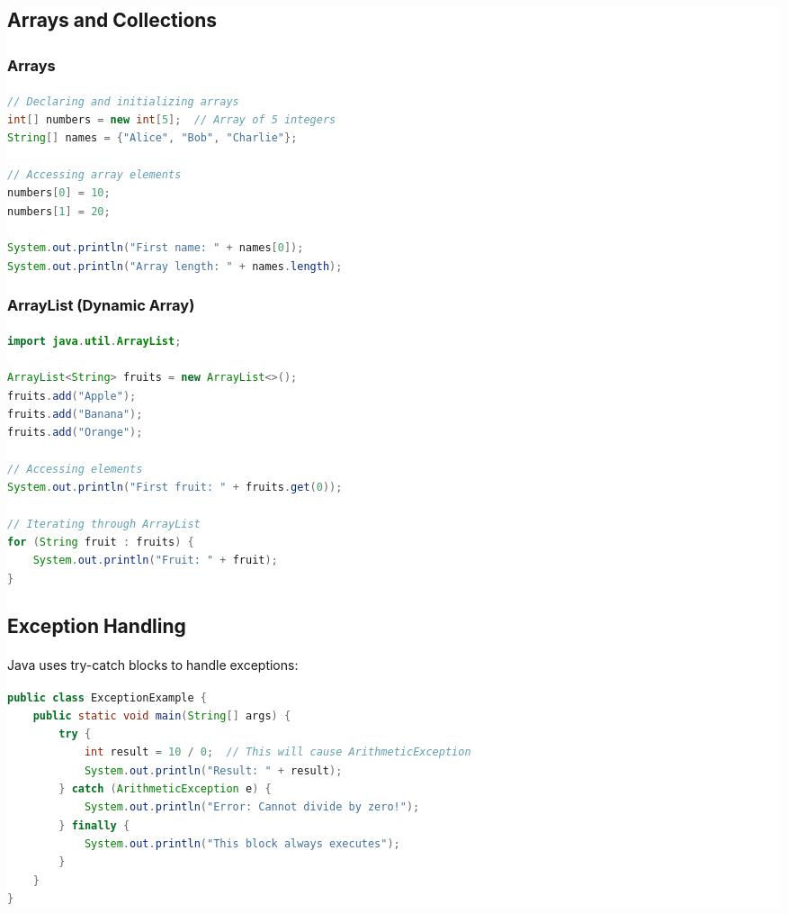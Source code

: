 ## Arrays and Collections

### Arrays

```java
// Declaring and initializing arrays
int[] numbers = new int[5];  // Array of 5 integers
String[] names = {"Alice", "Bob", "Charlie"};

// Accessing array elements
numbers[0] = 10;
numbers[1] = 20;

System.out.println("First name: " + names[0]);
System.out.println("Array length: " + names.length);
```

### ArrayList (Dynamic Array)

```java
import java.util.ArrayList;

ArrayList<String> fruits = new ArrayList<>();
fruits.add("Apple");
fruits.add("Banana");
fruits.add("Orange");

// Accessing elements
System.out.println("First fruit: " + fruits.get(0));

// Iterating through ArrayList
for (String fruit : fruits) {
    System.out.println("Fruit: " + fruit);
}
```

## Exception Handling

Java uses try-catch blocks to handle exceptions:

```java
public class ExceptionExample {
    public static void main(String[] args) {
        try {
            int result = 10 / 0;  // This will cause ArithmeticException
            System.out.println("Result: " + result);
        } catch (ArithmeticException e) {
            System.out.println("Error: Cannot divide by zero!");
        } finally {
            System.out.println("This block always executes");
        }
    }
}
```
